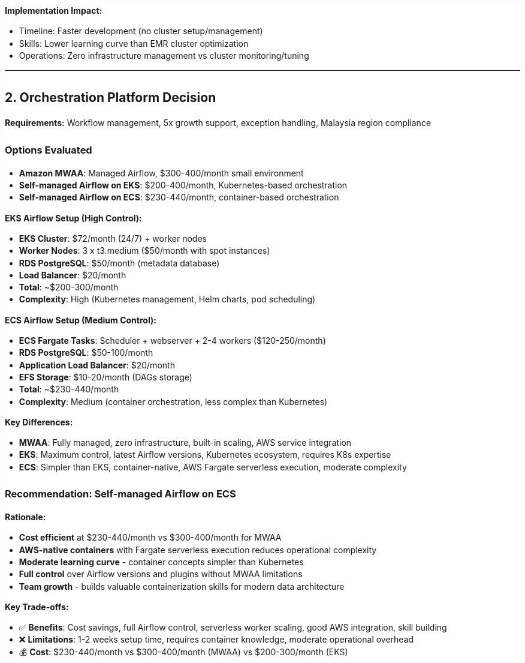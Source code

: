 **Implementation Impact:** 
- Timeline: Faster development (no cluster setup/management)
- Skills: Lower learning curve than EMR cluster optimization
- Operations: Zero infrastructure management vs cluster monitoring/tuning

---

## 2. Orchestration Platform Decision

**Requirements:** Workflow management, 5x growth support, exception handling, Malaysia region compliance

### Options Evaluated
- **Amazon MWAA**: Managed Airflow, $300-400/month small environment
- **Self-managed Airflow on EKS**: $200-400/month, Kubernetes-based orchestration
- **Self-managed Airflow on ECS**: $230-440/month, container-based orchestration

**EKS Airflow Setup (High Control):**
- **EKS Cluster**: $72/month (24/7) + worker nodes
- **Worker Nodes**: 3 x t3.medium ($50/month with spot instances)
- **RDS PostgreSQL**: $50/month (metadata database)
- **Load Balancer**: $20/month
- **Total**: ~$200-300/month
- **Complexity**: High (Kubernetes management, Helm charts, pod scheduling)

**ECS Airflow Setup (Medium Control):**
- **ECS Fargate Tasks**: Scheduler + webserver + 2-4 workers ($120-250/month)
- **RDS PostgreSQL**: $50-100/month
- **Application Load Balancer**: $20/month
- **EFS Storage**: $10-20/month (DAGs storage)
- **Total**: ~$230-440/month  
- **Complexity**: Medium (container orchestration, less complex than Kubernetes)

**Key Differences:**
- **MWAA**: Fully managed, zero infrastructure, built-in scaling, AWS service integration
- **EKS**: Maximum control, latest Airflow versions, Kubernetes ecosystem, requires K8s expertise
- **ECS**: Simpler than EKS, container-native, AWS Fargate serverless execution, moderate complexity

### **Recommendation: Self-managed Airflow on ECS**

**Rationale:**
- **Cost efficient** at $230-440/month vs $300-400/month for MWAA
- **AWS-native containers** with Fargate serverless execution reduces operational complexity
- **Moderate learning curve** - container concepts simpler than Kubernetes
- **Full control** over Airflow versions and plugins without MWAA limitations
- **Team growth** - builds valuable containerization skills for modern data architecture

**Key Trade-offs:**
- ✅ **Benefits**: Cost savings, full Airflow control, serverless worker scaling, good AWS integration, skill building
- ❌ **Limitations**: 1-2 weeks setup time, requires container knowledge, moderate operational overhead
- 💰 **Cost**: $230-440/month vs $300-400/month (MWAA) vs $200-300/month (EKS)
